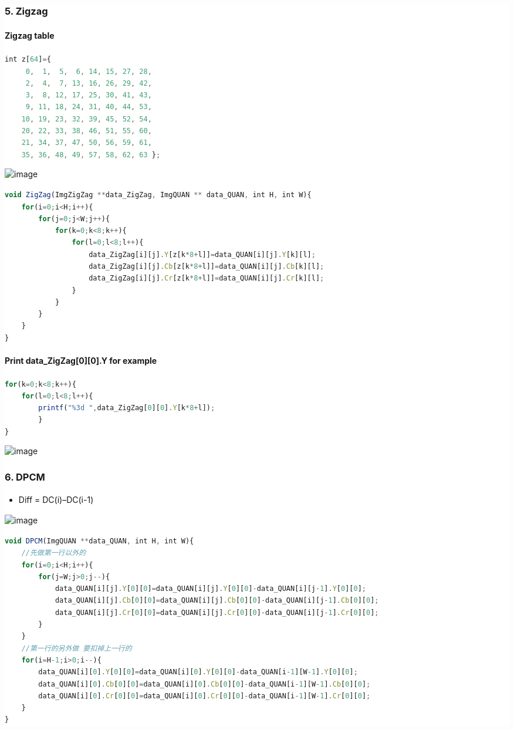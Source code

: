 ### 5. Zigzag
#### Zigzag table
```js
int z[64]={
     0,  1,  5,  6, 14, 15, 27, 28,
     2,  4,  7, 13, 16, 26, 29, 42,
     3,  8, 12, 17, 25, 30, 41, 43,
     9, 11, 18, 24, 31, 40, 44, 53,
    10, 19, 23, 32, 39, 45, 52, 54,
    20, 22, 33, 38, 46, 51, 55, 60,
    21, 34, 37, 47, 50, 56, 59, 61,
    35, 36, 48, 49, 57, 58, 62, 63 };
```    
![image](https://user-images.githubusercontent.com/128220508/226195001-9c68e34b-167c-4609-92a6-cca5ac25fb5e.png)  
```js
void ZigZag(ImgZigZag **data_ZigZag, ImgQUAN ** data_QUAN, int H, int W){
    for(i=0;i<H;i++){
        for(j=0;j<W;j++){
            for(k=0;k<8;k++){
                for(l=0;l<8;l++){
                    data_ZigZag[i][j].Y[z[k*8+l]]=data_QUAN[i][j].Y[k][l];
                    data_ZigZag[i][j].Cb[z[k*8+l]]=data_QUAN[i][j].Cb[k][l];
                    data_ZigZag[i][j].Cr[z[k*8+l]]=data_QUAN[i][j].Cr[k][l];
                }
            }
        }
    }    
}
```

#### Print data_ZigZag[0][0].Y for example
```js
for(k=0;k<8;k++){
    for(l=0;l<8;l++){
        printf("%3d ",data_ZigZag[0][0].Y[k*8+l]);
 		}
}
```
![image](https://user-images.githubusercontent.com/128220508/226195195-68910b78-8b93-4ba7-81d4-8b5cf109d599.png)  

### 6. DPCM
- Diff = DC(i)–DC(i-1)  

![image](https://user-images.githubusercontent.com/128220508/226195570-ff3481ad-ea3c-40cd-be09-40b1d64adc83.png)  
```js
void DPCM(ImgQUAN **data_QUAN, int H, int W){
    //先做第一行以外的
    for(i=0;i<H;i++){
        for(j=W;j>0;j--){
            data_QUAN[i][j].Y[0][0]=data_QUAN[i][j].Y[0][0]-data_QUAN[i][j-1].Y[0][0];
            data_QUAN[i][j].Cb[0][0]=data_QUAN[i][j].Cb[0][0]-data_QUAN[i][j-1].Cb[0][0];
            data_QUAN[i][j].Cr[0][0]=data_QUAN[i][j].Cr[0][0]-data_QUAN[i][j-1].Cr[0][0];
        }
    }
    //第一行的另外做 要扣掉上一行的
    for(i=H-1;i>0;i--){
        data_QUAN[i][0].Y[0][0]=data_QUAN[i][0].Y[0][0]-data_QUAN[i-1][W-1].Y[0][0];
        data_QUAN[i][0].Cb[0][0]=data_QUAN[i][0].Cb[0][0]-data_QUAN[i-1][W-1].Cb[0][0];
        data_QUAN[i][0].Cr[0][0]=data_QUAN[i][0].Cr[0][0]-data_QUAN[i-1][W-1].Cr[0][0];
    }
}
```
